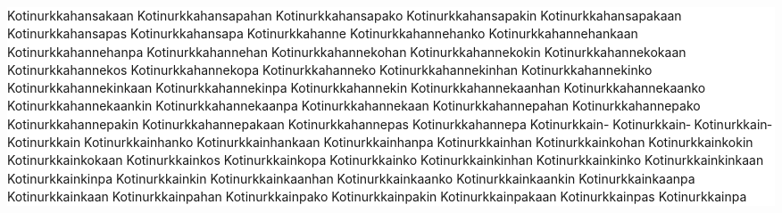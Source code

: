 Kotinurkkahansakaan
Kotinurkkahansapahan
Kotinurkkahansapako
Kotinurkkahansapakin
Kotinurkkahansapakaan
Kotinurkkahansapas
Kotinurkkahansapa
Kotinurkkahanne
Kotinurkkahannehanko
Kotinurkkahannehankaan
Kotinurkkahannehanpa
Kotinurkkahannehan
Kotinurkkahannekohan
Kotinurkkahannekokin
Kotinurkkahannekokaan
Kotinurkkahannekos
Kotinurkkahannekopa
Kotinurkkahanneko
Kotinurkkahannekinhan
Kotinurkkahannekinko
Kotinurkkahannekinkaan
Kotinurkkahannekinpa
Kotinurkkahannekin
Kotinurkkahannekaanhan
Kotinurkkahannekaanko
Kotinurkkahannekaankin
Kotinurkkahannekaanpa
Kotinurkkahannekaan
Kotinurkkahannepahan
Kotinurkkahannepako
Kotinurkkahannepakin
Kotinurkkahannepakaan
Kotinurkkahannepas
Kotinurkkahannepa
Kotinurkkain-
Kotinurkkain‐
Kotinurkkain‑
Kotinurkkain
Kotinurkkainhanko
Kotinurkkainhankaan
Kotinurkkainhanpa
Kotinurkkainhan
Kotinurkkainkohan
Kotinurkkainkokin
Kotinurkkainkokaan
Kotinurkkainkos
Kotinurkkainkopa
Kotinurkkainko
Kotinurkkainkinhan
Kotinurkkainkinko
Kotinurkkainkinkaan
Kotinurkkainkinpa
Kotinurkkainkin
Kotinurkkainkaanhan
Kotinurkkainkaanko
Kotinurkkainkaankin
Kotinurkkainkaanpa
Kotinurkkainkaan
Kotinurkkainpahan
Kotinurkkainpako
Kotinurkkainpakin
Kotinurkkainpakaan
Kotinurkkainpas
Kotinurkkainpa